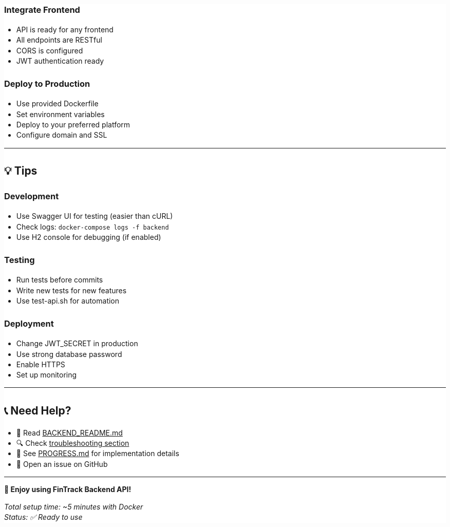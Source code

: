 ### Integrate Frontend
- API is ready for any frontend
- All endpoints are RESTful
- CORS is configured
- JWT authentication ready

### Deploy to Production
- Use provided Dockerfile
- Set environment variables
- Deploy to your preferred platform
- Configure domain and SSL

---

## 💡 Tips

### Development
- Use Swagger UI for testing (easier than cURL)
- Check logs: `docker-compose logs -f backend`
- Use H2 console for debugging (if enabled)

### Testing
- Run tests before commits
- Write new tests for new features
- Use test-api.sh for automation

### Deployment
- Change JWT_SECRET in production
- Use strong database password
- Enable HTTPS
- Set up monitoring

---

## 📞 Need Help?

- 📖 Read [BACKEND_README.md](BACKEND_README.md)
- 🔍 Check [troubleshooting section](#-troubleshooting)
- 📝 See [PROGRESS.md](PROGRESS.md) for implementation details
- 💬 Open an issue on GitHub

---

**🎉 Enjoy using FinTrack Backend API!**

*Total setup time: ~5 minutes with Docker*  
*Status: ✅ Ready to use*
